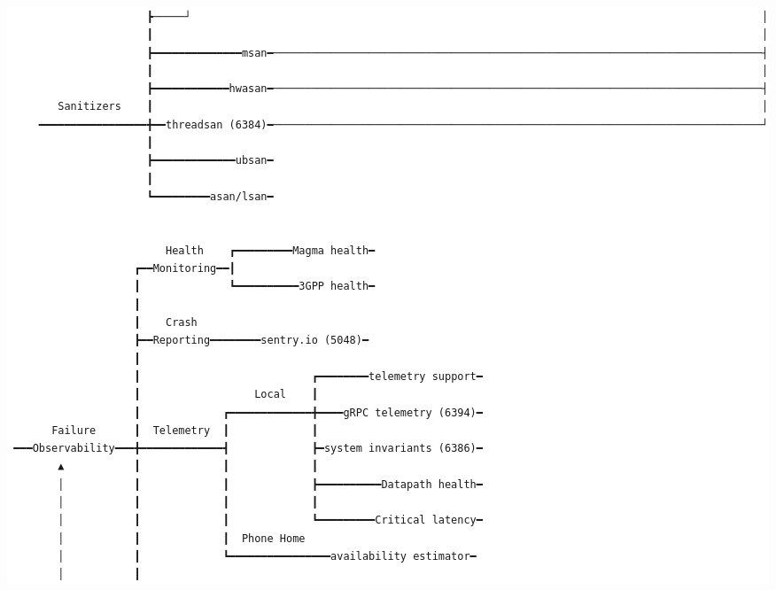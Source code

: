 ```                                                                                
                      ┣─────┘                                                                                          │
                      ┃                                                                                                │
                      ┣━━━━━━━━━━━━━━msan━─────────────────────────────────────────────────────────────────────────────┤
                      ┃                                                                                                │
                      ┣━━━━━━━━━━━━hwasan━─────────────────────────────────────────────────────────────────────────────┤
        Sanitizers    ┃                                                                                                │
     ━━━━━━━━━━━━━━━━━╋━━threadsan (6384)━─────────────────────────────────────────────────────────────────────────────┘
                      ┃                                                                                                 
                      ┣━━━━━━━━━━━━━ubsan━                                                                              
                      ┃                                                                                                 
                      ┗━━━━━━━━━asan/lsan━                                                                              
                                                                                                                        
                                                                                                                        
                         Health    ┏━━━━━━━━━Magma health━                                                              
                    ┏━━Monitoring━━┃                                                                                    
                    ┃              ┗━━━━━━━━━━3GPP health━                                                              
                    ┃                                                                                                   
                    ┃    Crash                                                                                          
                    ┣━━Reporting━━━━━━━━sentry.io (5048)━                                                               
                    ┃                                                                                                   
                    ┃                           ┏━━━━━━━━telemetry support━                                             
                    ┃                  Local    ┃                                                                       
                    ┃             ┏━━━━━━━━━━━━━╋━━━━gRPC telemetry (6394)━                                             
       Failure      ┃  Telemetry  ┃             ┃                                                                       
 ━━━Observability━━━╋━━━━━━━━━━━━━┫             ┣━system invariants (6386)━                                             
        ▲           ┃             ┃             ┃                                                                       
        │           ┃             ┃             ┣━━━━━━━━━━Datapath health━                                             
        │           ┃             ┃             ┃                                                                       
        │           ┃             ┃             ┗━━━━━━━━━Critical latency━                                             
        │           ┃             ┃  Phone Home                                                                         
        │           ┃             ┗━━━━━━━━━━━━━━━━availability estimator━                                              
        │           ┃                                                                                                   
```